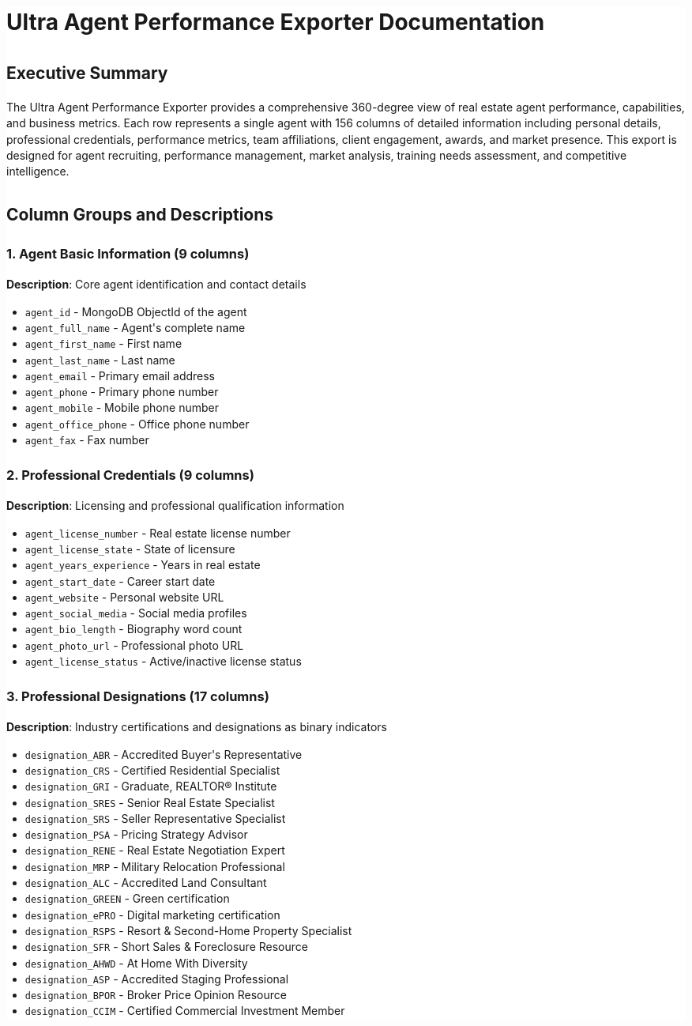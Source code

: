 # Ultra Agent Performance Exporter Documentation

## Executive Summary

The Ultra Agent Performance Exporter provides a comprehensive 360-degree view of real estate agent performance, capabilities, and business metrics. Each row represents a single agent with 156 columns of detailed information including personal details, professional credentials, performance metrics, team affiliations, client engagement, awards, and market presence. This export is designed for agent recruiting, performance management, market analysis, training needs assessment, and competitive intelligence.

## Column Groups and Descriptions

### 1. Agent Basic Information (9 columns)
**Description**: Core agent identification and contact details
- `agent_id` - MongoDB ObjectId of the agent
- `agent_full_name` - Agent's complete name
- `agent_first_name` - First name
- `agent_last_name` - Last name
- `agent_email` - Primary email address
- `agent_phone` - Primary phone number
- `agent_mobile` - Mobile phone number
- `agent_office_phone` - Office phone number
- `agent_fax` - Fax number

### 2. Professional Credentials (9 columns)
**Description**: Licensing and professional qualification information
- `agent_license_number` - Real estate license number
- `agent_license_state` - State of licensure
- `agent_years_experience` - Years in real estate
- `agent_start_date` - Career start date
- `agent_website` - Personal website URL
- `agent_social_media` - Social media profiles
- `agent_bio_length` - Biography word count
- `agent_photo_url` - Professional photo URL
- `agent_license_status` - Active/inactive license status

### 3. Professional Designations (17 columns)
**Description**: Industry certifications and designations as binary indicators
- `designation_ABR` - Accredited Buyer's Representative
- `designation_CRS` - Certified Residential Specialist
- `designation_GRI` - Graduate, REALTOR® Institute
- `designation_SRES` - Senior Real Estate Specialist
- `designation_SRS` - Seller Representative Specialist
- `designation_PSA` - Pricing Strategy Advisor
- `designation_RENE` - Real Estate Negotiation Expert
- `designation_MRP` - Military Relocation Professional
- `designation_ALC` - Accredited Land Consultant
- `designation_GREEN` - Green certification
- `designation_ePRO` - Digital marketing certification
- `designation_RSPS` - Resort & Second-Home Property Specialist
- `designation_SFR` - Short Sales & Foreclosure Resource
- `designation_AHWD` - At Home With Diversity
- `designation_ASP` - Accredited Staging Professional
- `designation_BPOR` - Broker Price Opinion Resource
- `designation_CCIM` - Certified Commercial Investment Member
